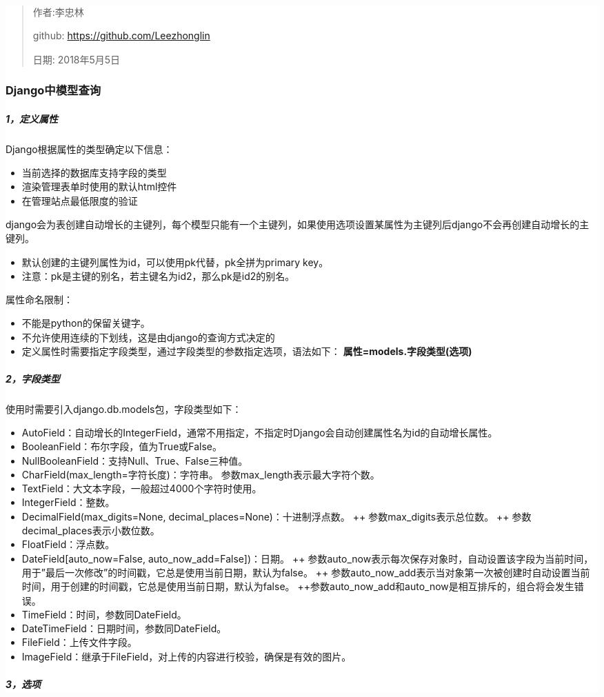 >作者:李忠林
>
>github: https://github.com/Leezhonglin
>
>日期: 2018年5月5日



### Django中模型查询

##### 1，定义属性

Django根据属性的类型确定以下信息：

- 当前选择的数据库支持字段的类型
- 渲染管理表单时使用的默认html控件
- 在管理站点最低限度的验证

django会为表创建自动增长的主键列，每个模型只能有一个主键列，如果使用选项设置某属性为主键列后django不会再创建自动增长的主键列。

- 默认创建的主键列属性为id，可以使用pk代替，pk全拼为primary key。
- 注意：pk是主键的别名，若主键名为id2，那么pk是id2的别名。

属性命名限制：

- 不能是python的保留关键字。
- 不允许使用连续的下划线，这是由django的查询方式决定的
- 定义属性时需要指定字段类型，通过字段类型的参数指定选项，语法如下： 
  **属性=models.字段类型(选项)**

##### 2，字段类型

使用时需要引入django.db.models包，字段类型如下：

- AutoField：自动增长的IntegerField，通常不用指定，不指定时Django会自动创建属性名为id的自动增长属性。
- BooleanField：布尔字段，值为True或False。
- NullBooleanField：支持Null、True、False三种值。
- CharField(max_length=字符长度)：字符串。 
  参数max_length表示最大字符个数。
- TextField：大文本字段，一般超过4000个字符时使用。
- IntegerField：整数。
- DecimalField(max_digits=None, decimal_places=None)：十进制浮点数。 
  ++ 参数max_digits表示总位数。 
  ++ 参数decimal_places表示小数位数。
- FloatField：浮点数。
- DateField[auto_now=False, auto_now_add=False])：日期。 
  ++ 参数auto_now表示每次保存对象时，自动设置该字段为当前时间，用于”最后一次修改”的时间戳，它总是使用当前日期，默认为false。 
  ++ 参数auto_now_add表示当对象第一次被创建时自动设置当前时间，用于创建的时间戳，它总是使用当前日期，默认为false。 
  ++参数auto_now_add和auto_now是相互排斥的，组合将会发生错误。
- TimeField：时间，参数同DateField。
- DateTimeField：日期时间，参数同DateField。
- FileField：上传文件字段。
- ImageField：继承于FileField，对上传的内容进行校验，确保是有效的图片。

##### 3，选项
